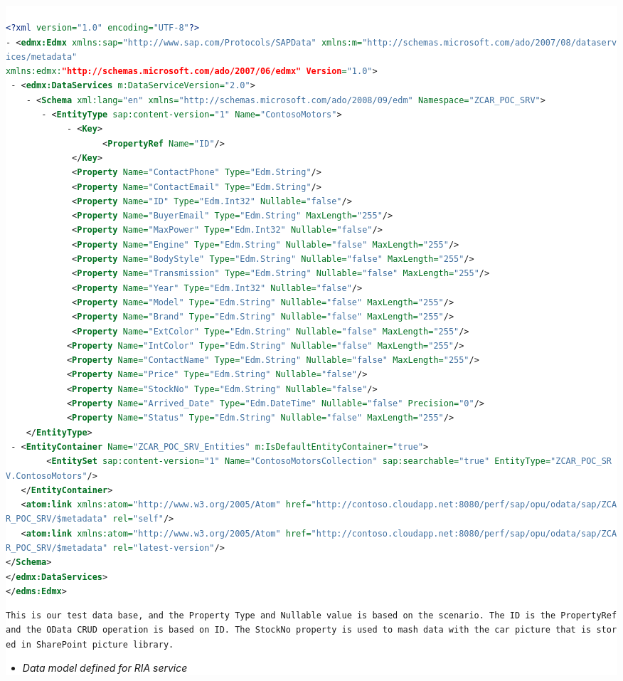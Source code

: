   ```XML
  
<?xml version="1.0" encoding="UTF-8"?> 
- <edmx:Edmx xmlns:sap="http://www.sap.com/Protocols/SAPData" xmlns:m="http://schemas.microsoft.com/ado/2007/08/dataservices/metadata" 
xmlns:edmx:"http://schemas.microsoft.com/ado/2007/06/edmx" Version="1.0">
   - <edmx:DataServices m:DataServiceVersion="2.0">
      - <Schema xml:lang="en" xmlns="http://schemas.microsoft.com/ado/2008/09/edm" Namespace="ZCAR_POC_SRV">
         - <EntityType sap:content-version="1" Name="ContosoMotors">
              - <Key>
                     <PropertyRef Name="ID"/>
               </Key>
               <Property Name="ContactPhone" Type="Edm.String"/>
               <Property Name="ContactEmail" Type="Edm.String"/>
               <Property Name="ID" Type="Edm.Int32" Nullable="false"/>
               <Property Name="BuyerEmail" Type="Edm.String" MaxLength="255"/>
               <Property Name="MaxPower" Type="Edm.Int32" Nullable="false"/>
               <Property Name="Engine" Type="Edm.String" Nullable="false" MaxLength="255"/>
               <Property Name="BodyStyle" Type="Edm.String" Nullable="false" MaxLength="255"/>
               <Property Name="Transmission" Type="Edm.String" Nullable="false" MaxLength="255"/>
               <Property Name="Year" Type="Edm.Int32" Nullable="false"/>
               <Property Name="Model" Type="Edm.String" Nullable="false" MaxLength="255"/>
               <Property Name="Brand" Type="Edm.String" Nullable="false" MaxLength="255"/>
               <Property Name="ExtColor" Type="Edm.String" Nullable="false" MaxLength="255"/>
              <Property Name="IntColor" Type="Edm.String" Nullable="false" MaxLength="255"/>
              <Property Name="ContactName" Type="Edm.String" Nullable="false" MaxLength="255"/>
              <Property Name="Price" Type="Edm.String" Nullable="false"/>
              <Property Name="StockNo" Type="Edm.String" Nullable="false"/>
              <Property Name="Arrived_Date" Type="Edm.DateTime" Nullable="false" Precision="0"/>
              <Property Name="Status" Type="Edm.String" Nullable="false" MaxLength="255"/>
      </EntityType>
   - <EntityContainer Name="ZCAR_POC_SRV_Entities" m:IsDefaultEntityContainer="true">
          <EntitySet sap:content-version="1" Name="ContosoMotorsCollection" sap:searchable="true" EntityType="ZCAR_POC_SRV.ContosoMotors"/>
     </EntityContainer>
     <atom:link xmlns:atom="http://www.w3.org/2005/Atom" href="http://contoso.cloudapp.net:8080/perf/sap/opu/odata/sap/ZCAR_POC_SRV/$metadata" rel="self"/>
     <atom:link xmlns:atom="http://www.w3.org/2005/Atom" href="http://contoso.cloudapp.net:8080/perf/sap/opu/odata/sap/ZCAR_POC_SRV/$metadata" rel="latest-version"/>
</Schema>
</edmx:DataServices>
</edms:Edmx>               

  ```


    This is our test data base, and the Property Type and Nullable value is based on the scenario. The ID is the PropertyRef and the OData CRUD operation is based on ID. The StockNo property is used to mash data with the car picture that is stored in SharePoint picture library.
    
  
-  *Data model defined for RIA service* 
    